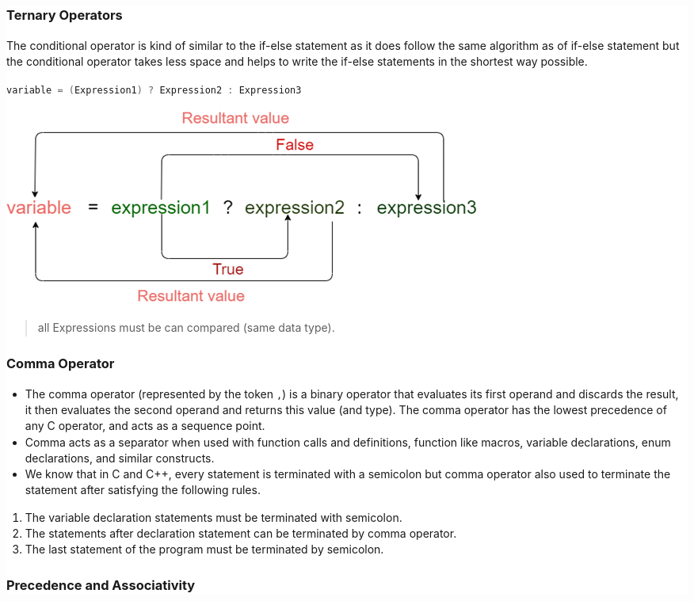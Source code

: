### Ternary Operators

The conditional operator is kind of similar to the if-else statement as it does follow the same algorithm as of if-else statement but the conditional operator takes less space and helps to write the if-else statements in the shortest way possible.

```c++
variable = (Expression1) ? Expression2 : Expression3
```

![Ternary operator-in-c](/image/Ternary-operator-in-c.png)

> all Expressions must be can compared (same data type).

### Comma Operator

- The comma operator (represented by the token `,`) is a binary operator that evaluates its first operand and discards the result, it then evaluates the second operand and returns this value (and type). The comma operator has the lowest precedence of any C operator, and acts as a sequence point. 
- Comma acts as a separator when used with function calls and definitions, function like macros, variable declarations, enum declarations, and similar constructs.
-  We know that in C and C++, every statement is terminated with a semicolon but comma operator also used to terminate the statement after satisfying the following rules. 
  1. The variable declaration statements must be terminated with semicolon.
  2. The statements after declaration statement can be terminated by comma operator.
  3. The last statement of the program must be terminated by semicolon.

### Precedence and Associativity
